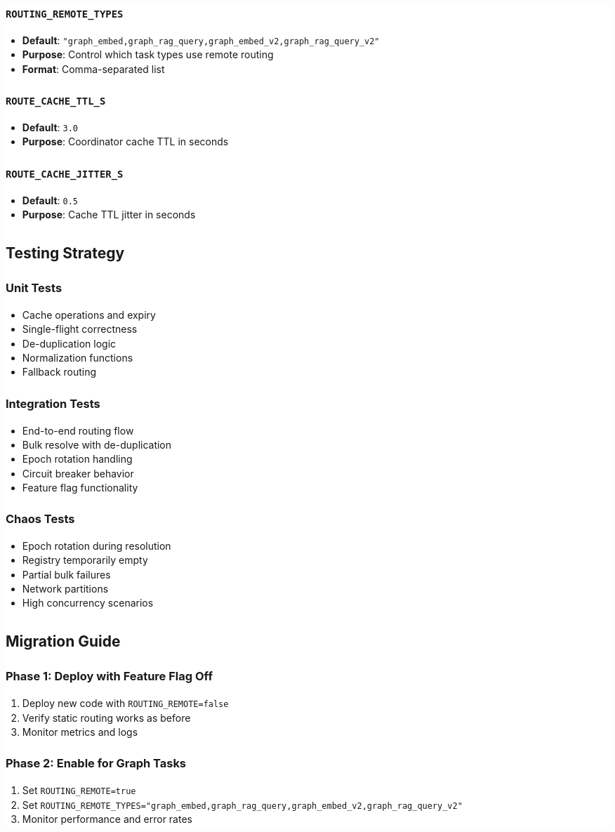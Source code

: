 ### `ROUTING_REMOTE_TYPES`
- **Default**: `"graph_embed,graph_rag_query,graph_embed_v2,graph_rag_query_v2"`
- **Purpose**: Control which task types use remote routing
- **Format**: Comma-separated list

### `ROUTE_CACHE_TTL_S`
- **Default**: `3.0`
- **Purpose**: Coordinator cache TTL in seconds

### `ROUTE_CACHE_JITTER_S`
- **Default**: `0.5`
- **Purpose**: Cache TTL jitter in seconds

## Testing Strategy

### Unit Tests
- Cache operations and expiry
- Single-flight correctness
- De-duplication logic
- Normalization functions
- Fallback routing

### Integration Tests
- End-to-end routing flow
- Bulk resolve with de-duplication
- Epoch rotation handling
- Circuit breaker behavior
- Feature flag functionality

### Chaos Tests
- Epoch rotation during resolution
- Registry temporarily empty
- Partial bulk failures
- Network partitions
- High concurrency scenarios

## Migration Guide

### Phase 1: Deploy with Feature Flag Off
1. Deploy new code with `ROUTING_REMOTE=false`
2. Verify static routing works as before
3. Monitor metrics and logs

### Phase 2: Enable for Graph Tasks
1. Set `ROUTING_REMOTE=true`
2. Set `ROUTING_REMOTE_TYPES="graph_embed,graph_rag_query,graph_embed_v2,graph_rag_query_v2"`
3. Monitor performance and error rates
